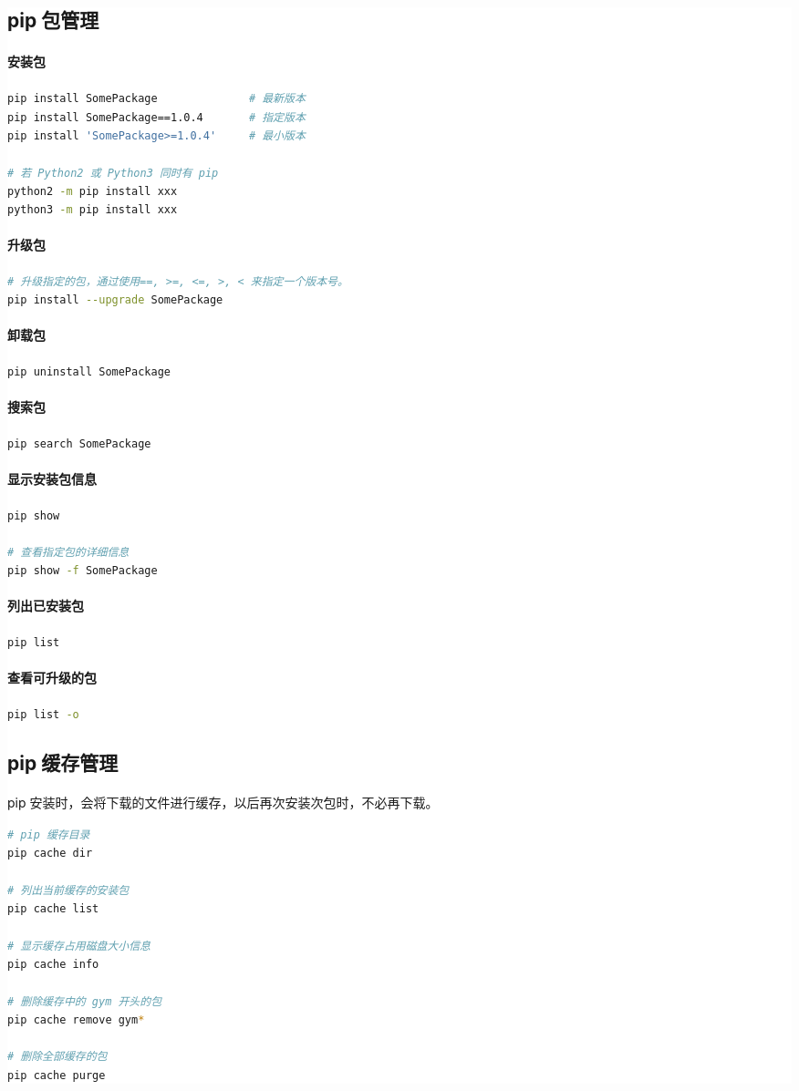 ## pip 包管理
#### 安装包
```sh
pip install SomePackage              # 最新版本
pip install SomePackage==1.0.4       # 指定版本
pip install 'SomePackage>=1.0.4'     # 最小版本

# 若 Python2 或 Python3 同时有 pip
python2 -m pip install xxx
python3 -m pip install xxx
```

#### 升级包
```sh
# 升级指定的包，通过使用==, >=, <=, >, < 来指定一个版本号。
pip install --upgrade SomePackage
```

#### 卸载包
```sh
pip uninstall SomePackage
```

#### 搜索包
```sh
pip search SomePackage
```

#### 显示安装包信息
```sh
pip show 

# 查看指定包的详细信息
pip show -f SomePackage
```

#### 列出已安装包
```sh
pip list
```

#### 查看可升级的包
```sh
pip list -o
```

## pip 缓存管理
pip 安装时，会将下载的文件进行缓存，以后再次安装次包时，不必再下载。

```sh
# pip 缓存目录
pip cache dir

# 列出当前缓存的安装包
pip cache list

# 显示缓存占用磁盘大小信息
pip cache info

# 删除缓存中的 gym 开头的包
pip cache remove gym*

# 删除全部缓存的包
pip cache purge
```
